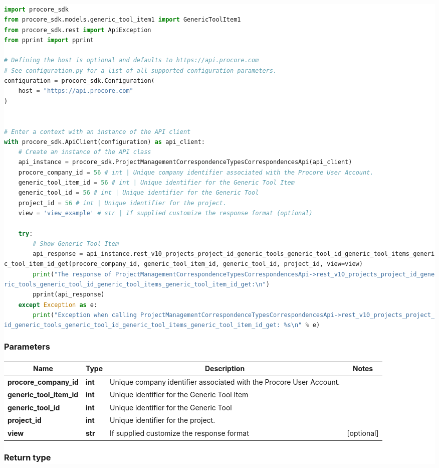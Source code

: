 
```python
import procore_sdk
from procore_sdk.models.generic_tool_item1 import GenericToolItem1
from procore_sdk.rest import ApiException
from pprint import pprint

# Defining the host is optional and defaults to https://api.procore.com
# See configuration.py for a list of all supported configuration parameters.
configuration = procore_sdk.Configuration(
    host = "https://api.procore.com"
)


# Enter a context with an instance of the API client
with procore_sdk.ApiClient(configuration) as api_client:
    # Create an instance of the API class
    api_instance = procore_sdk.ProjectManagementCorrespondenceTypesCorrespondencesApi(api_client)
    procore_company_id = 56 # int | Unique company identifier associated with the Procore User Account.
    generic_tool_item_id = 56 # int | Unique identifier for the Generic Tool Item
    generic_tool_id = 56 # int | Unique identifier for the Generic Tool
    project_id = 56 # int | Unique identifier for the project.
    view = 'view_example' # str | If supplied customize the response format (optional)

    try:
        # Show Generic Tool Item
        api_response = api_instance.rest_v10_projects_project_id_generic_tools_generic_tool_id_generic_tool_items_generic_tool_item_id_get(procore_company_id, generic_tool_item_id, generic_tool_id, project_id, view=view)
        print("The response of ProjectManagementCorrespondenceTypesCorrespondencesApi->rest_v10_projects_project_id_generic_tools_generic_tool_id_generic_tool_items_generic_tool_item_id_get:\n")
        pprint(api_response)
    except Exception as e:
        print("Exception when calling ProjectManagementCorrespondenceTypesCorrespondencesApi->rest_v10_projects_project_id_generic_tools_generic_tool_id_generic_tool_items_generic_tool_item_id_get: %s\n" % e)
```



### Parameters


Name | Type | Description  | Notes
------------- | ------------- | ------------- | -------------
 **procore_company_id** | **int**| Unique company identifier associated with the Procore User Account. | 
 **generic_tool_item_id** | **int**| Unique identifier for the Generic Tool Item | 
 **generic_tool_id** | **int**| Unique identifier for the Generic Tool | 
 **project_id** | **int**| Unique identifier for the project. | 
 **view** | **str**| If supplied customize the response format | [optional] 

### Return type

